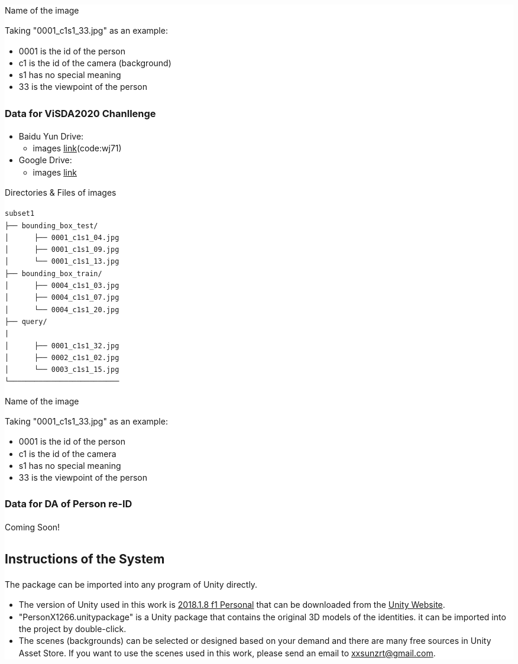 Name of the image

Taking "0001_c1s1_33.jpg" as an example: 
*  0001 is the id of the person
*  c1   is the id of the camera (background)
*  s1   has no special meaning
*  33   is the viewpoint of the person


### Data for ViSDA2020 Chanllenge
* Baidu Yun Drive: 
	* images [link](https://pan.baidu.com/s/1L2KZC4FkaPZZk9m_ktSehQ)(code:wj71)<br>
* Google Drive: 
	* images [link](https://drive.google.com/open?id=1hiHoDt3u7_GfeICMdEBt2Of8vXr1RF-U)<br>


Directories & Files of images
```shell
subset1
├── bounding_box_test/
│      ├── 0001_c1s1_04.jpg
│      ├── 0001_c1s1_09.jpg
│      └── 0001_c1s1_13.jpg
├── bounding_box_train/
│      ├── 0004_c1s1_03.jpg
│      ├── 0004_c1s1_07.jpg
│      └── 0004_c1s1_20.jpg
├── query/
|
│      ├── 0001_c1s1_32.jpg
│      ├── 0002_c1s1_02.jpg
│      └── 0003_c1s1_15.jpg     
└──────────────────────────
```
Name of the image

Taking "0001_c1s1_33.jpg" as an example: 
*  0001 is the id of the person
*  c1   is the id of the camera 
*  s1   has no special meaning
*  33   is the viewpoint of the person

### Data for DA of Person re-ID

Coming Soon!


## Instructions of the System
The package can be imported into any program of Unity directly. 
*  The version of Unity used in this work is [2018.1.8 f1 Personal](https://unity3d.com/unity/whatsnew/unity-2018.1.8) that can be downloaded from the [Unity Website](https://unity3d.com/).
*  "PersonX1266.unitypackage" is a Unity package that contains the original 3D models of the identities. it can be imported into the project by double-click. 
*  The scenes (backgrounds) can be selected or designed based on your demand and there are many free sources in Unity Asset Store. If you want to use the scenes used in this work, please send an email to xxsunzrt@gmail.com.
